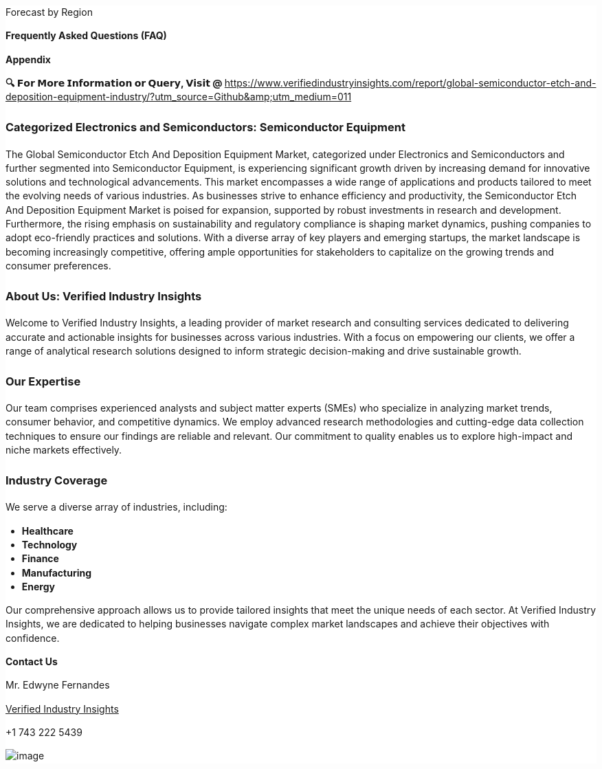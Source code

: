 Forecast by Region</li></ul><p><strong>Frequently Asked Questions (FAQ)</strong></p><p><strong>Appendix<br /></strong></p><p><strong>🔍 𝗙𝗼𝗿 𝗠𝗼𝗿𝗲 𝗜𝗻𝗳𝗼𝗿𝗺𝗮𝘁𝗶𝗼𝗻 𝗼𝗿 𝗤𝘂𝗲𝗿𝘆, 𝗩𝗶𝘀𝗶𝘁 @ </strong><a href="https://www.verifiedindustryinsights.com/report/global-semiconductor-etch-and-deposition-equipment-industry/?utm_source=Github&amp;utm_medium=011">https://www.verifiedindustryinsights.com/report/global-semiconductor-etch-and-deposition-equipment-industry/?utm_source=Github&amp;utm_medium=011</a>&nbsp;</p><h3>Categorized Electronics and Semiconductors: Semiconductor Equipment </h3><p>The Global Semiconductor Etch And Deposition Equipment Market, categorized under Electronics and Semiconductors and further segmented into Semiconductor Equipment, is experiencing significant growth driven by increasing demand for innovative solutions and technological advancements. This market encompasses a wide range of applications and products tailored to meet the evolving needs of various industries. As businesses strive to enhance efficiency and productivity, the Semiconductor Etch And Deposition Equipment Market is poised for expansion, supported by robust investments in research and development. Furthermore, the rising emphasis on sustainability and regulatory compliance is shaping market dynamics, pushing companies to adopt eco-friendly practices and solutions. With a diverse array of key players and emerging startups, the market landscape is becoming increasingly competitive, offering ample opportunities for stakeholders to capitalize on the growing trends and consumer preferences.</p><h3>About Us: Verified Industry Insights</h3><p>Welcome to Verified Industry Insights, a leading provider of market research and consulting services dedicated to delivering accurate and actionable insights for businesses across various industries. With a focus on empowering our clients, we offer a range of analytical research solutions designed to inform strategic decision-making and drive sustainable growth.</p><h3>Our Expertise</h3><p>Our team comprises experienced analysts and subject matter experts (SMEs) who specialize in analyzing market trends, consumer behavior, and competitive dynamics. We employ advanced research methodologies and cutting-edge data collection techniques to ensure our findings are reliable and relevant. Our commitment to quality enables us to explore high-impact and niche markets effectively.</p><h3>Industry Coverage</h3><p>We serve a diverse array of industries, including:</p><ul><li><strong>Healthcare</strong></li><li><strong>Technology</strong></li><li><strong>Finance</strong></li><li><strong>Manufacturing</strong></li><li><strong>Energy</strong></li></ul><p>Our comprehensive approach allows us to provide tailored insights that meet the unique needs of each sector. At Verified Industry Insights, we are dedicated to helping businesses navigate complex market landscapes and achieve their objectives with confidence.</p><p><strong>Contact Us</strong></p><p>Mr. Edwyne Fernandes</p><p><a href="https://www.verifiedindustryinsights.com/">Verified Industry Insights</a></p><p>+1 743 222 5439</p>
![image](https://github.com/user-attachments/assets/91b5d8ab-2fb6-4ed4-9997-27f54b024395)

